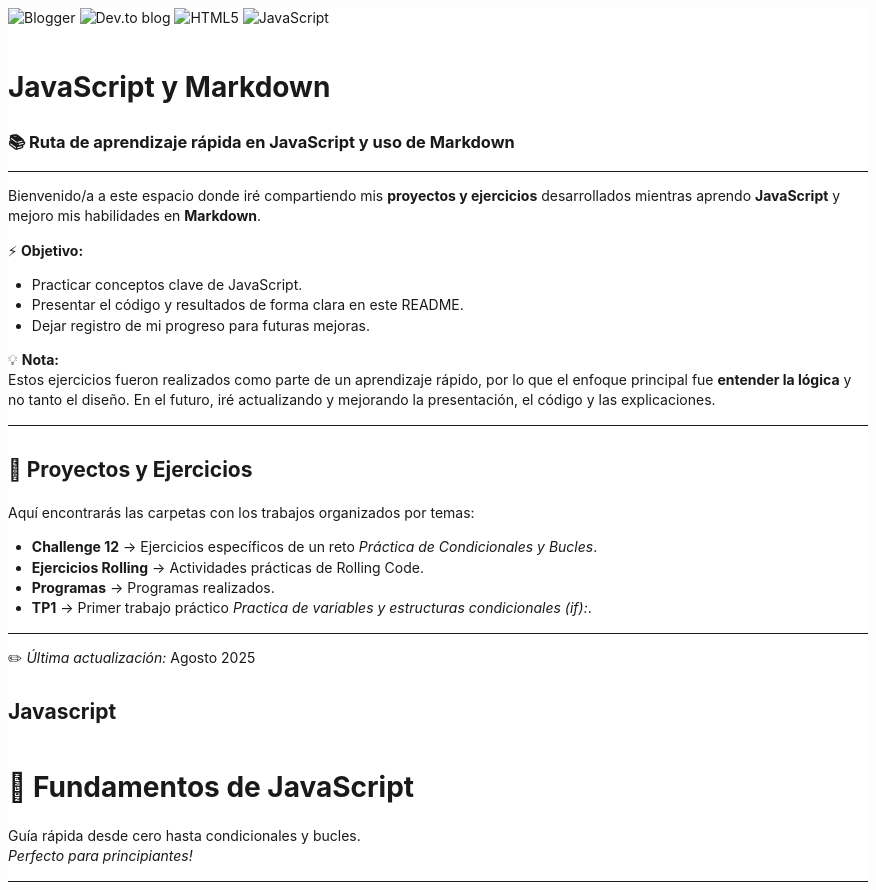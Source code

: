 ![Blogger](https://img.shields.io/badge/Blogger-FF5722?style=for-the-badge&logo=blogger&logoColor=white)
![Dev.to blog](https://img.shields.io/badge/dev.to-0A0A0A?style=for-the-badge&logo=dev.to&logoColor=white)
![HTML5](https://img.shields.io/badge/html5-%23E34F26.svg?style=for-the-badge&logo=html5&logoColor=white)
![JavaScript](https://img.shields.io/badge/javascript-%23323330.svg?style=for-the-badge&logo=javascript&logoColor=%23F7DF1E)

# **JavaScript y Markdown** 

### 📚 Ruta de aprendizaje rápida en JavaScript y uso de Markdown

---

Bienvenido/a a este espacio donde iré compartiendo mis **proyectos y ejercicios** desarrollados mientras aprendo **JavaScript** y mejoro mis habilidades en **Markdown**.

⚡ **Objetivo:**  
- Practicar conceptos clave de JavaScript.  
- Presentar el código y resultados de forma clara en este README.  
- Dejar registro de mi progreso para futuras mejoras.  

💡 **Nota:**  
Estos ejercicios fueron realizados como parte de un aprendizaje rápido, por lo que el enfoque principal fue **entender la lógica** y no tanto el diseño. En el futuro, iré actualizando y mejorando la presentación, el código y las explicaciones.

---

## 📂 Proyectos y Ejercicios

Aquí encontrarás las carpetas con los trabajos organizados por temas:

- **Challenge 12** → Ejercicios específicos de un reto _Práctica de Condicionales y Bucles_.  
- **Ejercicios Rolling** → Actividades prácticas de Rolling Code.  
- **Programas** → Programas realizados.  
- **TP1** → Primer trabajo práctico _Practica de variables y estructuras condicionales (if):_.  

---

✏️ *Última actualización:* Agosto 2025  


## Javascript
# 🚀 Fundamentos de JavaScript

Guía rápida desde cero hasta condicionales y bucles.  
*Perfecto para principiantes!*  

---
